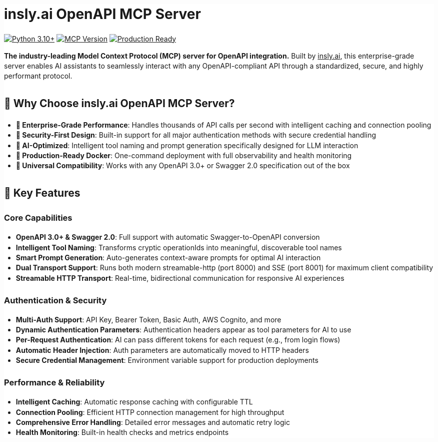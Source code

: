 # insly.ai OpenAPI MCP Server

[![Python 3.10+](https://img.shields.io/badge/python-3.10+-blue.svg)](https://www.python.org/downloads/)
[![MCP Version](https://img.shields.io/badge/MCP-2025--11--05-green.svg)](https://modelcontextprotocol.io/)
[![Production Ready](https://img.shields.io/badge/status-production--ready-brightgreen.svg)](https://insly.ai)

**The industry-leading Model Context Protocol (MCP) server for OpenAPI integration.** Built by [insly.ai](https://insly.ai), this enterprise-grade server enables AI assistants to seamlessly interact with any OpenAPI-compliant API through a standardized, secure, and highly performant protocol.

## 🎯 Why Choose insly.ai OpenAPI MCP Server?

- **🚀 Enterprise-Grade Performance**: Handles thousands of API calls per second with intelligent caching and connection pooling
- **🔐 Security-First Design**: Built-in support for all major authentication methods with secure credential handling
- **🧠 AI-Optimized**: Intelligent tool naming and prompt generation specifically designed for LLM interaction
- **🐳 Production-Ready Docker**: One-command deployment with full observability and health monitoring
- **🔄 Universal Compatibility**: Works with any OpenAPI 3.0+ or Swagger 2.0 specification out of the box

## 🚀 Key Features

### Core Capabilities
- **OpenAPI 3.0+ & Swagger 2.0**: Full support with automatic Swagger-to-OpenAPI conversion
- **Intelligent Tool Naming**: Transforms cryptic operationIds into meaningful, discoverable tool names
- **Smart Prompt Generation**: Auto-generates context-aware prompts for optimal AI interaction
- **Dual Transport Support**: Runs both modern streamable-http (port 8000) and SSE (port 8001) for maximum client compatibility
- **Streamable HTTP Transport**: Real-time, bidirectional communication for responsive AI experiences

### Authentication & Security
- **Multi-Auth Support**: API Key, Bearer Token, Basic Auth, AWS Cognito, and more
- **Dynamic Authentication Parameters**: Authentication headers appear as tool parameters for AI to use
- **Per-Request Authentication**: AI can pass different tokens for each request (e.g., from login flows)
- **Automatic Header Injection**: Auth parameters are automatically moved to HTTP headers
- **Secure Credential Management**: Environment variable support for production deployments

### Performance & Reliability  
- **Intelligent Caching**: Automatic response caching with configurable TTL
- **Connection Pooling**: Efficient HTTP connection management for high throughput
- **Comprehensive Error Handling**: Detailed error messages and automatic retry logic
- **Health Monitoring**: Built-in health checks and metrics endpoints
